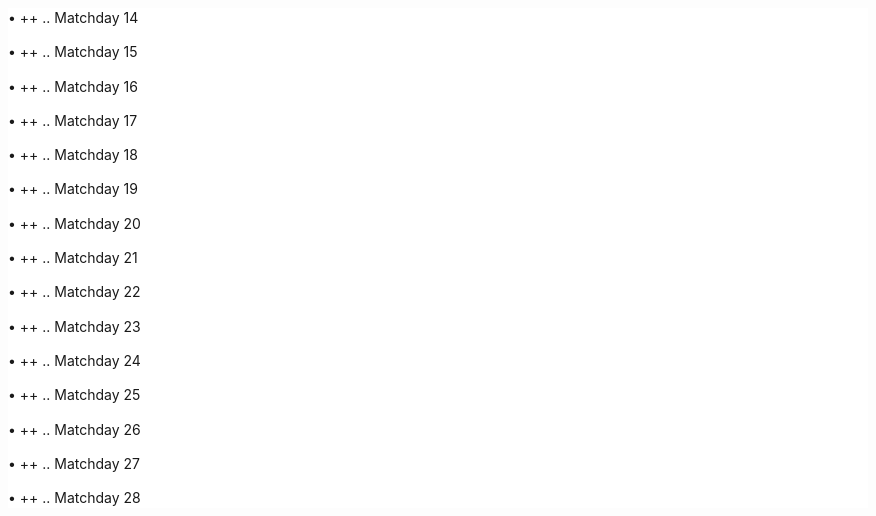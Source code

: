 •   ++
.. 
Matchday 14

 •   ++
.. 
Matchday 15

 •   ++
.. 
Matchday 16

 •   ++
.. 
Matchday 17

 •   ++
.. 
Matchday 18

 •   ++
.. 
Matchday 19

 •   ++
.. 
Matchday 20

 •   ++
.. 
Matchday 21

 •   ++
.. 
Matchday 22

 •   ++
.. 
Matchday 23

 •   ++
.. 
Matchday 24

 •   ++
.. 
Matchday 25

 •   ++
.. 
Matchday 26

 •   ++
.. 
Matchday 27

 •   ++
.. 
Matchday 28
